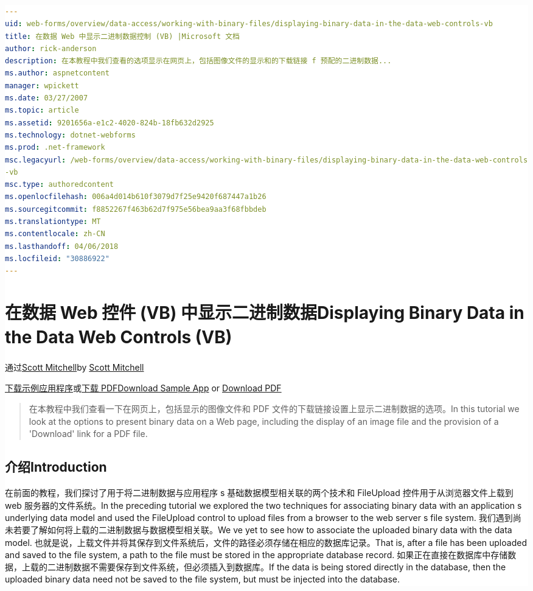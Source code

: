 ```yaml
---
uid: web-forms/overview/data-access/working-with-binary-files/displaying-binary-data-in-the-data-web-controls-vb
title: 在数据 Web 中显示二进制数据控制 (VB) |Microsoft 文档
author: rick-anderson
description: 在本教程中我们查看的选项显示在网页上，包括图像文件的显示和的下载链接 f 预配的二进制数据...
ms.author: aspnetcontent
manager: wpickett
ms.date: 03/27/2007
ms.topic: article
ms.assetid: 9201656a-e1c2-4020-824b-18fb632d2925
ms.technology: dotnet-webforms
ms.prod: .net-framework
msc.legacyurl: /web-forms/overview/data-access/working-with-binary-files/displaying-binary-data-in-the-data-web-controls-vb
msc.type: authoredcontent
ms.openlocfilehash: 006a4d014b610f3079d7f25e9420f687447a1b26
ms.sourcegitcommit: f8852267f463b62d7f975e56bea9aa3f68fbbdeb
ms.translationtype: MT
ms.contentlocale: zh-CN
ms.lasthandoff: 04/06/2018
ms.locfileid: "30886922"
---
```

<a name="displaying-binary-data-in-the-data-web-controls-vb"></a><span data-ttu-id="bedda-103">在数据 Web 控件 (VB) 中显示二进制数据</span><span class="sxs-lookup"><span data-stu-id="bedda-103">Displaying Binary Data in the Data Web Controls (VB)</span></span>
====================
<span data-ttu-id="bedda-104">通过[Scott Mitchell](https://twitter.com/ScottOnWriting)</span><span class="sxs-lookup"><span data-stu-id="bedda-104">by [Scott Mitchell](https://twitter.com/ScottOnWriting)</span></span>

<span data-ttu-id="bedda-105">[下载示例应用程序](http://download.microsoft.com/download/4/a/7/4a7a3b18-d80e-4014-8e53-a6a2427f0d93/ASPNET_Data_Tutorial_55_VB.exe)或[下载 PDF](displaying-binary-data-in-the-data-web-controls-vb/_static/datatutorial55vb1.pdf)</span><span class="sxs-lookup"><span data-stu-id="bedda-105">[Download Sample App](http://download.microsoft.com/download/4/a/7/4a7a3b18-d80e-4014-8e53-a6a2427f0d93/ASPNET_Data_Tutorial_55_VB.exe) or [Download PDF](displaying-binary-data-in-the-data-web-controls-vb/_static/datatutorial55vb1.pdf)</span></span>

> <span data-ttu-id="bedda-106">在本教程中我们查看一下在网页上，包括显示的图像文件和 PDF 文件的下载链接设置上显示二进制数据的选项。</span><span class="sxs-lookup"><span data-stu-id="bedda-106">In this tutorial we look at the options to present binary data on a Web page, including the display of an image file and the provision of a 'Download' link for a PDF file.</span></span>


## <a name="introduction"></a><span data-ttu-id="bedda-107">介绍</span><span class="sxs-lookup"><span data-stu-id="bedda-107">Introduction</span></span>

<span data-ttu-id="bedda-108">在前面的教程，我们探讨了用于将二进制数据与应用程序 s 基础数据模型相关联的两个技术和 FileUpload 控件用于从浏览器文件上载到 web 服务器的文件系统。</span><span class="sxs-lookup"><span data-stu-id="bedda-108">In the preceding tutorial we explored the two techniques for associating binary data with an application s underlying data model and used the FileUpload control to upload files from a browser to the web server s file system.</span></span> <span data-ttu-id="bedda-109">我们遇到尚未若要了解如何将上载的二进制数据与数据模型相关联。</span><span class="sxs-lookup"><span data-stu-id="bedda-109">We ve yet to see how to associate the uploaded binary data with the data model.</span></span> <span data-ttu-id="bedda-110">也就是说，上载文件并将其保存到文件系统后，文件的路径必须存储在相应的数据库记录。</span><span class="sxs-lookup"><span data-stu-id="bedda-110">That is, after a file has been uploaded and saved to the file system, a path to the file must be stored in the appropriate database record.</span></span> <span data-ttu-id="bedda-111">如果正在直接在数据库中存储数据，上载的二进制数据不需要保存到文件系统，但必须插入到数据库。</span><span class="sxs-lookup"><span data-stu-id="bedda-111">If the data is being stored directly in the database, then the uploaded binary data need not be saved to the file system, but must be injected into the database.</span></span>

